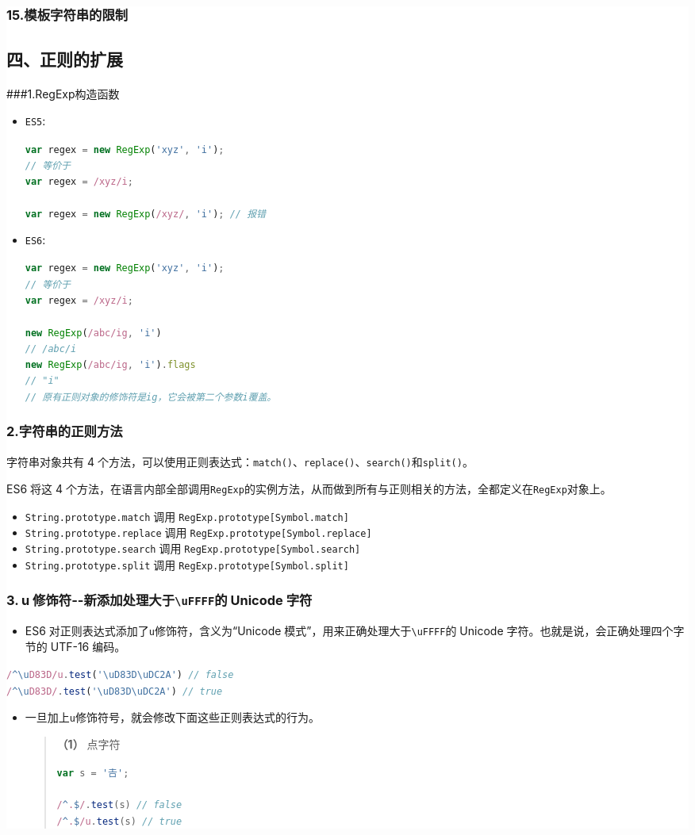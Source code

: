 ### 15.模板字符串的限制

## 四、正则的扩展

###1.RegExp构造函数

- `ES5`:

  ```javascript
  var regex = new RegExp('xyz', 'i');
  // 等价于
  var regex = /xyz/i;

  var regex = new RegExp(/xyz/, 'i'); // 报错
  ```

- `ES6`:

  ```javascript
  var regex = new RegExp('xyz', 'i');
  // 等价于
  var regex = /xyz/i;

  new RegExp(/abc/ig, 'i')
  // /abc/i
  new RegExp(/abc/ig, 'i').flags
  // "i"
  // 原有正则对象的修饰符是ig，它会被第二个参数i覆盖。
  ```

### 2.字符串的正则方法

字符串对象共有 4 个方法，可以使用正则表达式：`match()`、`replace()`、`search()`和`split()`。

ES6 将这 4 个方法，在语言内部全部调用`RegExp`的实例方法，从而做到所有与正则相关的方法，全都定义在`RegExp`对象上。

- `String.prototype.match` 调用 `RegExp.prototype[Symbol.match]`
- `String.prototype.replace` 调用 `RegExp.prototype[Symbol.replace]`
- `String.prototype.search` 调用 `RegExp.prototype[Symbol.search]`
- `String.prototype.split` 调用 `RegExp.prototype[Symbol.split]`

### 3. u 修饰符--新添加处理大于`\uFFFF`的 Unicode 字符

- ES6 对正则表达式添加了`u`修饰符，含义为“Unicode 模式”，用来正确处理大于`\uFFFF`的 Unicode 字符。也就是说，会正确处理四个字节的 UTF-16 编码。

```javascript
/^\uD83D/u.test('\uD83D\uDC2A') // false
/^\uD83D/.test('\uD83D\uDC2A') // true
```

- 一旦加上`u`修饰符号，就会修改下面这些正则表达式的行为。

  > **（1）** 点字符
  >
  > ```javascript
  > var s = '𠮷';
  >
  > /^.$/.test(s) // false
  > /^.$/u.test(s) // true
  > ```
